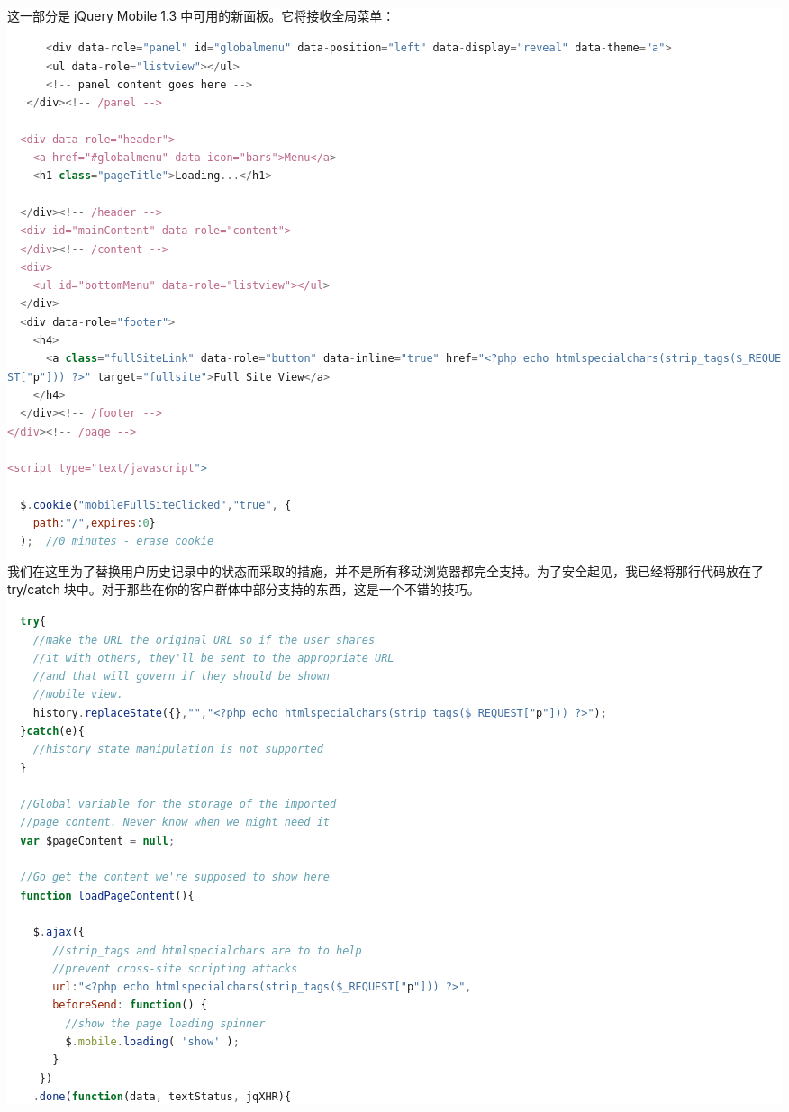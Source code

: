 这一部分是 jQuery Mobile 1.3 中可用的新面板。它将接收全局菜单：

```js
      <div data-role="panel" id="globalmenu" data-position="left" data-display="reveal" data-theme="a">     
      <ul data-role="listview"></ul>         
      <!-- panel content goes here -->     
   </div><!-- /panel --> 

  <div data-role="header"> 		
    <a href="#globalmenu" data-icon="bars">Menu</a>
    <h1 class="pageTitle">Loading...</h1>         

  </div><!-- /header -->  
  <div id="mainContent" data-role="content">	          
  </div><!-- /content -->     
  <div>     
    <ul id="bottomMenu" data-role="listview"></ul>     
  </div> 	
  <div data-role="footer"> 
    <h4>
      <a class="fullSiteLink" data-role="button" data-inline="true" href="<?php echo htmlspecialchars(strip_tags($_REQUEST["p"])) ?>" target="fullsite">Full Site View</a>
    </h4> 
  </div><!-- /footer --> 	 
</div><!-- /page -->  

<script type="text/javascript"> 	

  $.cookie("mobileFullSiteClicked","true", {
    path:"/",expires:0}
  );  //0 minutes - erase cookie 
```

我们在这里为了替换用户历史记录中的状态而采取的措施，并不是所有移动浏览器都完全支持。为了安全起见，我已经将那行代码放在了 try/catch 块中。对于那些在你的客户群体中部分支持的东西，这是一个不错的技巧。

```js
  try{ 
    //make the URL the original URL so if the user shares 
    //it with others, they'll be sent to the appropriate URL 
    //and that will govern if they should be shown 
    //mobile view. 
    history.replaceState({},"","<?php echo htmlspecialchars(strip_tags($_REQUEST["p"])) ?>"); 
  }catch(e){ 
    //history state manipulation is not supported 
  }  

  //Global variable for the storage of the imported 
  //page content. Never know when we might need it 
  var $pageContent = null; 

  //Go get the content we're supposed to show here 
  function loadPageContent(){ 

    $.ajax({ 
       //strip_tags and htmlspecialchars are to to help 
       //prevent cross-site scripting attacks 
       url:"<?php echo htmlspecialchars(strip_tags($_REQUEST["p"])) ?>",
       beforeSend: function() { 
         //show the page loading spinner 
         $.mobile.loading( 'show' );
       }
     }) 
    .done(function(data, textStatus, jqXHR){ 
```